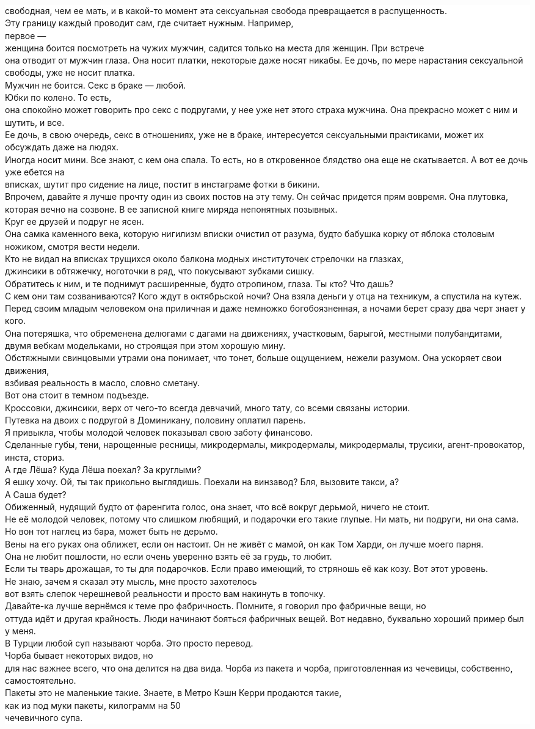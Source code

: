 свободная, чем ее мать, и в какой-то момент эта сексуальная свобода превращается в распущенность.  
Эту границу каждый проводит сам, где считает нужным. Например,  
первое —  
женщина боится посмотреть на чужих мужчин, садится только на места для женщин. При встрече  
она отводит от мужчин глаза. Она носит платки, некоторые даже носят никабы. Ее дочь, по мере нарастания сексуальной свободы, уже не носит платка.  
Мужчин не боится. Секс в браке — любой.  
Юбки по колено. То есть,  
она спокойно может говорить про секс с подругами, у нее уже нет этого страха мужчина. Она прекрасно может с ним и шутить, и все.  
Ее дочь, в свою очередь, секс в отношениях, уже не в браке, интересуется сексуальными практиками, может их обсуждать даже на людях.  
Иногда носит мини. Все знают, с кем она спала. То есть, но в откровенное блядство она еще не скатывается. А вот ее дочь уже ебется на  
вписках, шутит про сидение на лице, постит в инстаграме фотки в бикини.  
Впрочем, давайте я лучше прочту один из своих постов на эту тему. Он сейчас придется прям вовремя. Она плутовка,  
которая вечно на созвоне. В ее записной книге миряда непонятных позывных.  
Круг ее друзей и подруг не ясен.  
Она самка каменного века, которую нигилизм вписки очистил от разума, будто бабушка корку от яблока столовым ножиком, смотря вести недели.  
Кто не видал на вписках трущихся около балкона модных институточек стрелочки на глазках,  
джинсики в обтяжечку, ноготочки в ряд, что покусывают зубками сишку.  
Обратитесь к ним, и те поднимут расширенные, будто отропином, глаза. Ты кто? Что дашь?  
С кем они там созваниваются? Кого ждут в октябрьской ночи? Она взяла деньги у отца на техникум, а спустила на кутеж.  
Перед своим младым человеком она приличная и даже немножко богобоязненная, а ночами берет сразу два черт знает у кого.  
Она потеряшка, что обременена делюгами с дагами на движениях, участковым, барыгой, местными полубандитами,  
двумя вебкам модельками, но строящая при этом хорошую мину.  
Обстяжными свинцовыми утрами она понимает, что тонет, больше ощущением, нежели разумом. Она ускоряет свои движения,  
взбивая реальность в масло, словно сметану.  
Вот она стоит в темном подъезде.  
Кроссовки, джинсики, верх от чего-то всегда девчачий, много тату, со всеми связаны истории.  
Путевка на двоих с подругой в Доминикану, половину оплатил парень.  
Я привыкла, чтобы молодой человек показывал свою заботу финансово.  
Сделанные губы, тени, нарощенные ресницы, микродермалы, микродермалы, микродермалы, трусики, агент-провокатор, инста, сториз.  
А где Лёша? Куда Лёша поехал? За круглыми?  
Я ешку хочу. Ой, ты так прикольно выглядишь. Поехали на винзавод? Бля, вызовите такси, а?  
А Саша будет?  
Обиженный, нудящий будто от фаренгита голос, она знает, что всё вокруг дерьмой, ничего не стоит.  
Не её молодой человек, потому что слишком любящий, и подарочки его такие глупые. Ни мать, ни подруги, ни она сама.  
Но вон тот наглец из бара, может быть не дерьмо.  
Вены на его руках она оближет, если он настоит. Он не живёт с мамой, он как Том Харди, он лучше моего парня.  
Она не любит пошлости, но если очень уверенно взять её за грудь, то любит.  
Если ты тварь дрожащая, то ты для подарочков. Если право имеющий, то стряношь её как козу. Вот этот уровень.  
Не знаю, зачем я сказал эту мысль, мне просто захотелось  
вот взять слепок черешневой реальности и просто вам накинуть в топочку.  
Давайте-ка лучше вернёмся к теме про фабричность. Помните, я говорил про фабричные вещи, но  
оттуда идёт и другая крайность. Люди начинают бояться фабричных вещей. Вот недавно, буквально хороший пример был у меня.  
В Турции любой суп называют чорба. Это просто перевод.  
Чорба бывает некоторых видов, но  
для нас важнее всего, что она делится на два вида. Чорба из пакета и чорба, приготовленная из чечевицы, собственно, самостоятельно.  
Пакеты это не маленькие такие. Знаете, в Метро Кэшн Керри продаются такие,  
как из под муки пакеты, килограмм на 50  
чечевичного супа.  